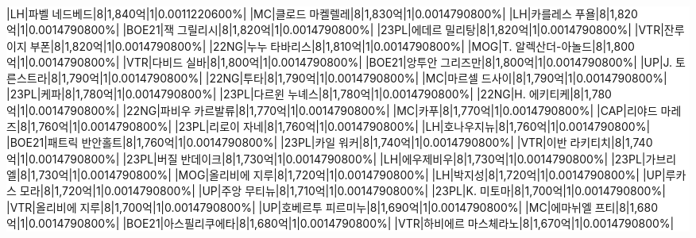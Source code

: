 |LH|파벨 네드베드|8|1,840억|1|0.0011220600%|
|MC|클로드 마켈렐레|8|1,830억|1|0.0014790800%|
|LH|카를레스 푸욜|8|1,820억|1|0.0014790800%|
|BOE21|잭 그릴리시|8|1,820억|1|0.0014790800%|
|23PL|에데르 밀리탕|8|1,820억|1|0.0014790800%|
|VTR|잔루이지 부폰|8|1,820억|1|0.0014790800%|
|22NG|누누 타바리스|8|1,810억|1|0.0014790800%|
|MOG|T. 알렉산더-아놀드|8|1,800억|1|0.0014790800%|
|VTR|다비드 실바|8|1,800억|1|0.0014790800%|
|BOE21|앙투안 그리즈만|8|1,800억|1|0.0014790800%|
|UP|J. 토른스트라|8|1,790억|1|0.0014790800%|
|22NG|투타|8|1,790억|1|0.0014790800%|
|MC|마르셀 드사이|8|1,790억|1|0.0014790800%|
|23PL|케파|8|1,780억|1|0.0014790800%|
|23PL|다르윈 누녜스|8|1,780억|1|0.0014790800%|
|22NG|H. 에키티케|8|1,780억|1|0.0014790800%|
|22NG|파비우 카르발류|8|1,770억|1|0.0014790800%|
|MC|카푸|8|1,770억|1|0.0014790800%|
|CAP|리야드 마레즈|8|1,760억|1|0.0014790800%|
|23PL|리로이 자네|8|1,760억|1|0.0014790800%|
|LH|호나우지뉴|8|1,760억|1|0.0014790800%|
|BOE21|패트릭 반안홀트|8|1,760억|1|0.0014790800%|
|23PL|카일 워커|8|1,740억|1|0.0014790800%|
|VTR|이반 라키티치|8|1,740억|1|0.0014790800%|
|23PL|버질 반데이크|8|1,730억|1|0.0014790800%|
|LH|에우제비우|8|1,730억|1|0.0014790800%|
|23PL|가브리엘|8|1,730억|1|0.0014790800%|
|MOG|올리비에 지루|8|1,720억|1|0.0014790800%|
|LH|박지성|8|1,720억|1|0.0014790800%|
|UP|루카스 모라|8|1,720억|1|0.0014790800%|
|UP|주앙 무티뉴|8|1,710억|1|0.0014790800%|
|23PL|K. 미토마|8|1,700억|1|0.0014790800%|
|VTR|올리비에 지루|8|1,700억|1|0.0014790800%|
|UP|호베르투 피르미누|8|1,690억|1|0.0014790800%|
|MC|에마뉘엘 프티|8|1,680억|1|0.0014790800%|
|BOE21|아스필리쿠에타|8|1,680억|1|0.0014790800%|
|VTR|하비에르 마스체라노|8|1,670억|1|0.0014790800%|
